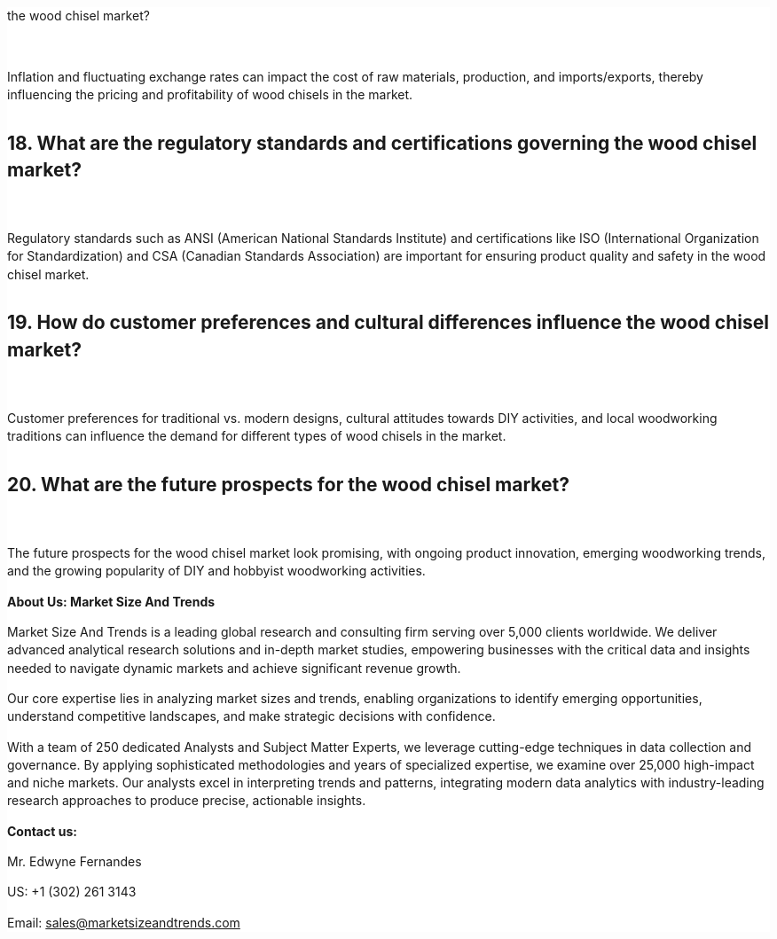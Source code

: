 the wood chisel market?</h2> <p>&nbsp;</p><p>Inflation and fluctuating exchange rates can impact the cost of raw materials, production, and imports/exports, thereby influencing the pricing and profitability of wood chisels in the market.</p> <h2>18. What are the regulatory standards and certifications governing the wood chisel market?</h2> <p>&nbsp;</p><p>Regulatory standards such as ANSI (American National Standards Institute) and certifications like ISO (International Organization for Standardization) and CSA (Canadian Standards Association) are important for ensuring product quality and safety in the wood chisel market.</p> <h2>19. How do customer preferences and cultural differences influence the wood chisel market?</h2> <p>&nbsp;</p><p>Customer preferences for traditional vs. modern designs, cultural attitudes towards DIY activities, and local woodworking traditions can influence the demand for different types of wood chisels in the market.</p> <h2>20. What are the future prospects for the wood chisel market?</h2> <p>&nbsp;</p><p>The future prospects for the wood chisel market look promising, with ongoing product innovation, emerging woodworking trends, and the growing popularity of DIY and hobbyist woodworking activities.</p></body></html></p><p><strong>About Us:&nbsp;Market Size And Trends</strong></p><p>Market Size And Trends&nbsp;is a leading global research and consulting firm serving over 5,000 clients worldwide. We deliver advanced analytical research solutions and in-depth market studies, empowering businesses with the critical data and insights needed to navigate dynamic markets and achieve significant revenue growth.</p><p>Our core expertise lies in analyzing market sizes and trends, enabling organizations to identify emerging opportunities, understand competitive landscapes, and make strategic decisions with confidence.</p><p>With a team of 250 dedicated Analysts and Subject Matter Experts, we leverage cutting-edge techniques in data collection and governance. By applying sophisticated methodologies and years of specialized expertise, we examine over 25,000 high-impact and niche markets. Our analysts excel in interpreting trends and patterns, integrating modern data analytics with industry-leading research approaches to produce precise, actionable insights.</p><p><strong>Contact us:</strong></p><p>Mr. Edwyne Fernandes</p><p>US: +1 (302) 261 3143</p><p>Email: <a href="mailto:sales@marketsizeandtrends.com">sales@marketsizeandtrends.com</a>&nbsp;</p>
